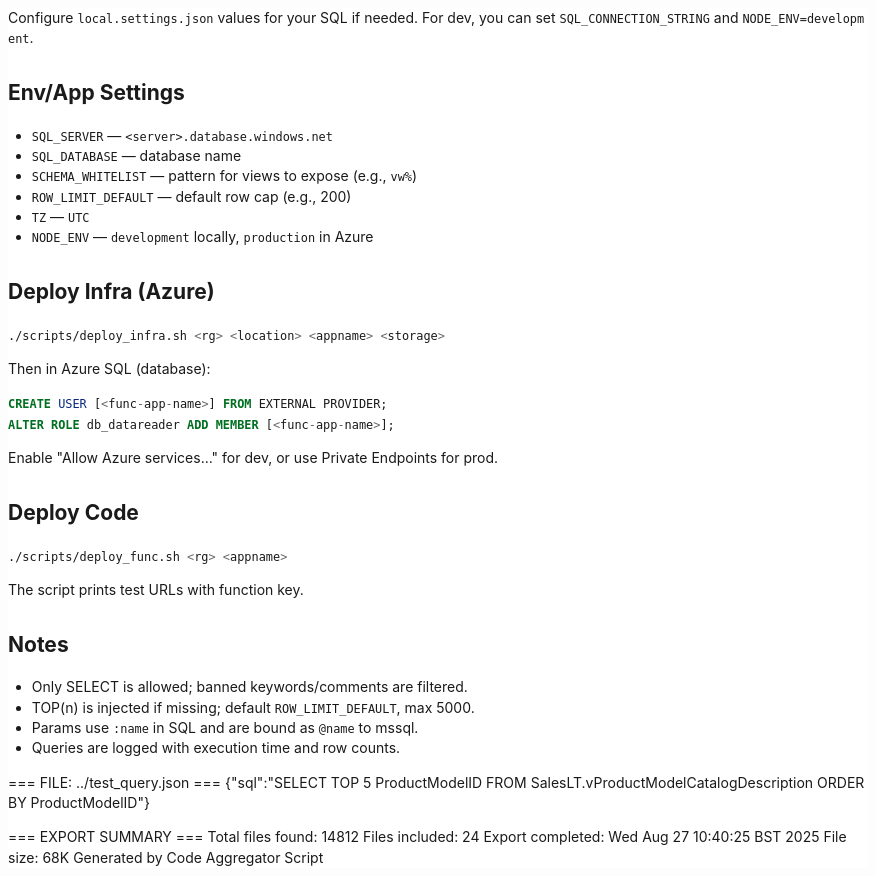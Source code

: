 Configure `local.settings.json` values for your SQL if needed. For dev, you can set `SQL_CONNECTION_STRING` and `NODE_ENV=development`.

## Env/App Settings
- `SQL_SERVER` — `<server>.database.windows.net`
- `SQL_DATABASE` — database name
- `SCHEMA_WHITELIST` — pattern for views to expose (e.g., `vw%`)
- `ROW_LIMIT_DEFAULT` — default row cap (e.g., 200)
- `TZ` — `UTC`
- `NODE_ENV` — `development` locally, `production` in Azure

## Deploy Infra (Azure)
```bash
./scripts/deploy_infra.sh <rg> <location> <appname> <storage>
```
Then in Azure SQL (database):
```sql
CREATE USER [<func-app-name>] FROM EXTERNAL PROVIDER;
ALTER ROLE db_datareader ADD MEMBER [<func-app-name>];
```
Enable "Allow Azure services…" for dev, or use Private Endpoints for prod.

## Deploy Code
```bash
./scripts/deploy_func.sh <rg> <appname>
```
The script prints test URLs with function key.

## Notes
- Only SELECT is allowed; banned keywords/comments are filtered.
- TOP(n) is injected if missing; default `ROW_LIMIT_DEFAULT`, max 5000.
- Params use `:name` in SQL and are bound as `@name` to mssql.
- Queries are logged with execution time and row counts.



=== FILE: ../test_query.json ===
{"sql":"SELECT TOP 5 ProductModelID FROM SalesLT.vProductModelCatalogDescription ORDER BY ProductModelID"}



=== EXPORT SUMMARY ===
Total files found: 14812
Files included: 24
Export completed: Wed Aug 27 10:40:25 BST 2025
File size:  68K
Generated by Code Aggregator Script
